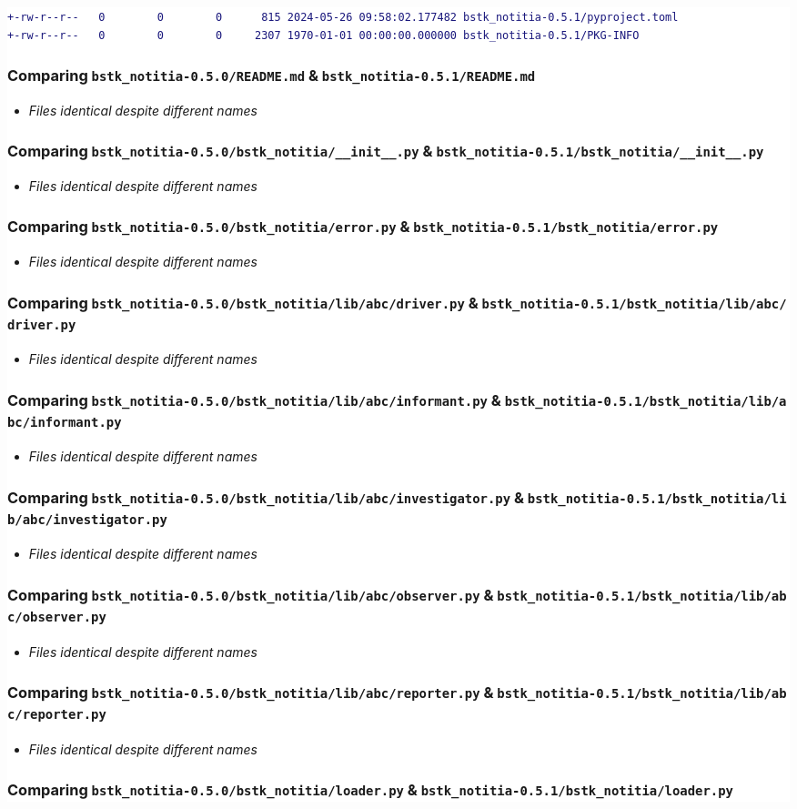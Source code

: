 ```diff
+-rw-r--r--   0        0        0      815 2024-05-26 09:58:02.177482 bstk_notitia-0.5.1/pyproject.toml
+-rw-r--r--   0        0        0     2307 1970-01-01 00:00:00.000000 bstk_notitia-0.5.1/PKG-INFO
```

### Comparing `bstk_notitia-0.5.0/README.md` & `bstk_notitia-0.5.1/README.md`

 * *Files identical despite different names*

### Comparing `bstk_notitia-0.5.0/bstk_notitia/__init__.py` & `bstk_notitia-0.5.1/bstk_notitia/__init__.py`

 * *Files identical despite different names*

### Comparing `bstk_notitia-0.5.0/bstk_notitia/error.py` & `bstk_notitia-0.5.1/bstk_notitia/error.py`

 * *Files identical despite different names*

### Comparing `bstk_notitia-0.5.0/bstk_notitia/lib/abc/driver.py` & `bstk_notitia-0.5.1/bstk_notitia/lib/abc/driver.py`

 * *Files identical despite different names*

### Comparing `bstk_notitia-0.5.0/bstk_notitia/lib/abc/informant.py` & `bstk_notitia-0.5.1/bstk_notitia/lib/abc/informant.py`

 * *Files identical despite different names*

### Comparing `bstk_notitia-0.5.0/bstk_notitia/lib/abc/investigator.py` & `bstk_notitia-0.5.1/bstk_notitia/lib/abc/investigator.py`

 * *Files identical despite different names*

### Comparing `bstk_notitia-0.5.0/bstk_notitia/lib/abc/observer.py` & `bstk_notitia-0.5.1/bstk_notitia/lib/abc/observer.py`

 * *Files identical despite different names*

### Comparing `bstk_notitia-0.5.0/bstk_notitia/lib/abc/reporter.py` & `bstk_notitia-0.5.1/bstk_notitia/lib/abc/reporter.py`

 * *Files identical despite different names*

### Comparing `bstk_notitia-0.5.0/bstk_notitia/loader.py` & `bstk_notitia-0.5.1/bstk_notitia/loader.py`
